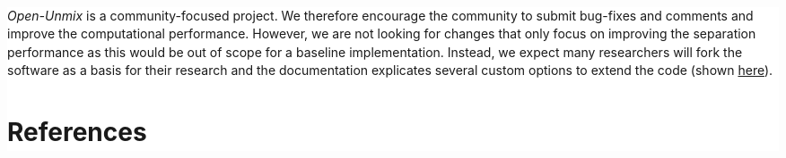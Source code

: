 _Open-Unmix_ is a community-focused project. We therefore encourage the community to submit bug-fixes and comments and improve the computational performance. However, we are not looking for changes that only focus on improving the separation performance as this would be out of scope for a baseline implementation. Instead, we expect many researchers will fork the software as a basis for their research and the documentation explicates several custom options to extend the code (shown [here](https://github.com/sigsep/open-unmix-pytorch/blob/master/docs/extensions.md)).

# References
